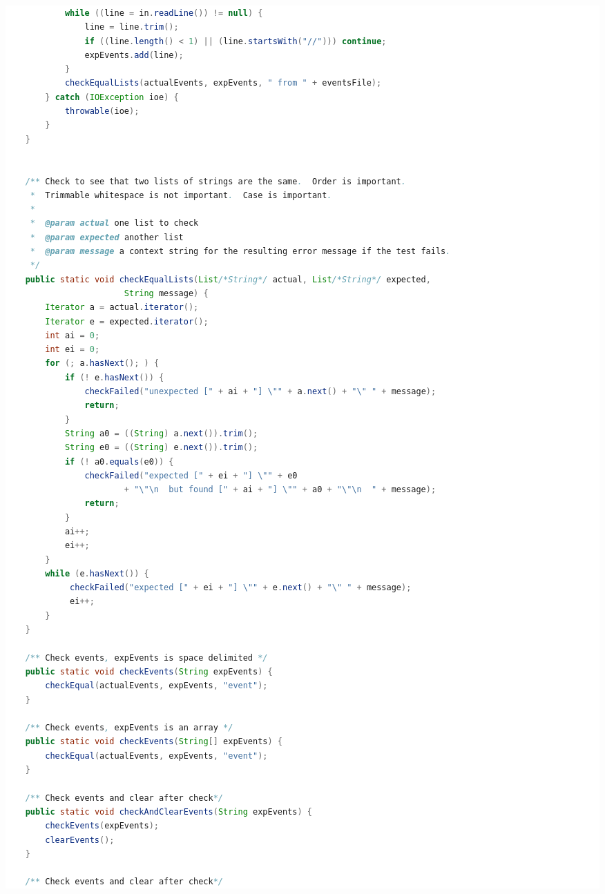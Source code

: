 ```java
            while ((line = in.readLine()) != null) {
                line = line.trim();
                if ((line.length() < 1) || (line.startsWith("//"))) continue;
                expEvents.add(line);
            }
            checkEqualLists(actualEvents, expEvents, " from " + eventsFile);
        } catch (IOException ioe) {
            throwable(ioe);
        }
    }
    
    
    /** Check to see that two lists of strings are the same.  Order is important.
     *  Trimmable whitespace is not important.  Case is important.
     *
     * 	@param actual one list to check
     *  @param expected another list
     *  @param message a context string for the resulting error message if the test fails.
     */
    public static void checkEqualLists(List/*String*/ actual, List/*String*/ expected, 
    					String message) {
       	Iterator a = actual.iterator();
       	Iterator e = expected.iterator();
        int ai = 0;
        int ei = 0;
       	for (; a.hasNext(); ) {
       	    if (! e.hasNext()) {
       	        checkFailed("unexpected [" + ai + "] \"" + a.next() + "\" " + message);
       	        return;
       	    }
       	    String a0 = ((String) a.next()).trim();
       	    String e0 = ((String) e.next()).trim();
       	    if (! a0.equals(e0)) {
       	        checkFailed("expected [" + ei + "] \"" + e0 
                        + "\"\n  but found [" + ai + "] \"" + a0 + "\"\n  " + message);
       	        return;
       	    }
            ai++;
            ei++;
       	}
       	while (e.hasNext()) {
       	     checkFailed("expected [" + ei + "] \"" + e.next() + "\" " + message);
             ei++;
       	}
    }	    
   	    
    /** Check events, expEvents is space delimited */
    public static void checkEvents(String expEvents) {
        checkEqual(actualEvents, expEvents, "event");
    }

    /** Check events, expEvents is an array */
    public static void checkEvents(String[] expEvents) {
        checkEqual(actualEvents, expEvents, "event");
    }
        
    /** Check events and clear after check*/
    public static void checkAndClearEvents(String expEvents) {
        checkEvents(expEvents);
        clearEvents();
    }    
    
    /** Check events and clear after check*/
```